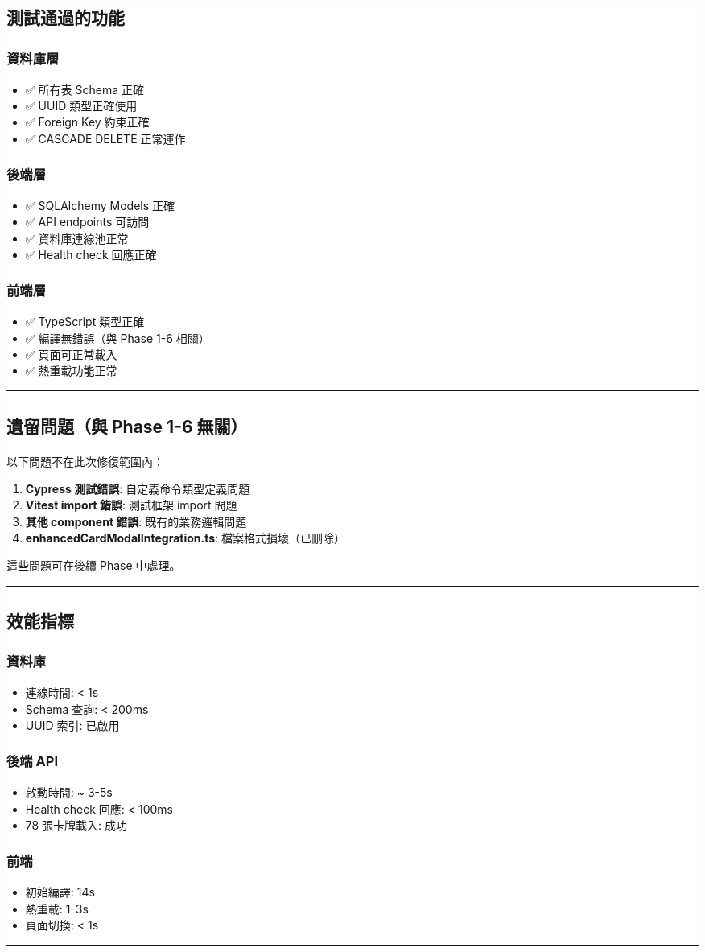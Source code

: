 
## 測試通過的功能

### 資料庫層
- ✅ 所有表 Schema 正確
- ✅ UUID 類型正確使用
- ✅ Foreign Key 約束正確
- ✅ CASCADE DELETE 正常運作

### 後端層
- ✅ SQLAlchemy Models 正確
- ✅ API endpoints 可訪問
- ✅ 資料庫連線池正常
- ✅ Health check 回應正確

### 前端層
- ✅ TypeScript 類型正確
- ✅ 編譯無錯誤（與 Phase 1-6 相關）
- ✅ 頁面可正常載入
- ✅ 熱重載功能正常

---

## 遺留問題（與 Phase 1-6 無關）

以下問題不在此次修復範圍內：

1. **Cypress 測試錯誤**: 自定義命令類型定義問題
2. **Vitest import 錯誤**: 測試框架 import 問題
3. **其他 component 錯誤**: 既有的業務邏輯問題
4. **enhancedCardModalIntegration.ts**: 檔案格式損壞（已刪除）

這些問題可在後續 Phase 中處理。

---

## 效能指標

### 資料庫
- 連線時間: < 1s
- Schema 查詢: < 200ms
- UUID 索引: 已啟用

### 後端 API
- 啟動時間: ~ 3-5s
- Health check 回應: < 100ms
- 78 張卡牌載入: 成功

### 前端
- 初始編譯: 14s
- 熱重載: 1-3s
- 頁面切換: < 1s

---